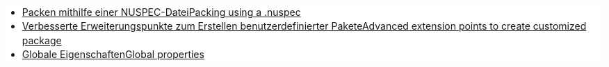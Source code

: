   - [<span data-ttu-id="3d1aa-169">Packen mithilfe einer NUSPEC-Datei</span><span class="sxs-lookup"><span data-stu-id="3d1aa-169">Packing using a .nuspec</span></span>](https://docs.microsoft.com/nuget/reference/msbuild-targets#packing-using-a-nuspec)
  - [<span data-ttu-id="3d1aa-170">Verbesserte Erweiterungspunkte zum Erstellen benutzerdefinierter Pakete</span><span class="sxs-lookup"><span data-stu-id="3d1aa-170">Advanced extension points to create customized package</span></span>](https://docs.microsoft.com/nuget/reference/msbuild-targets#advanced-extension-points-to-create-customized-package)
  - [<span data-ttu-id="3d1aa-171">Globale Eigenschaften</span><span class="sxs-lookup"><span data-stu-id="3d1aa-171">Global properties</span></span>](https://docs.microsoft.com/visualstudio/msbuild/msbuild-properties?view=vs-2019#global-properties)

